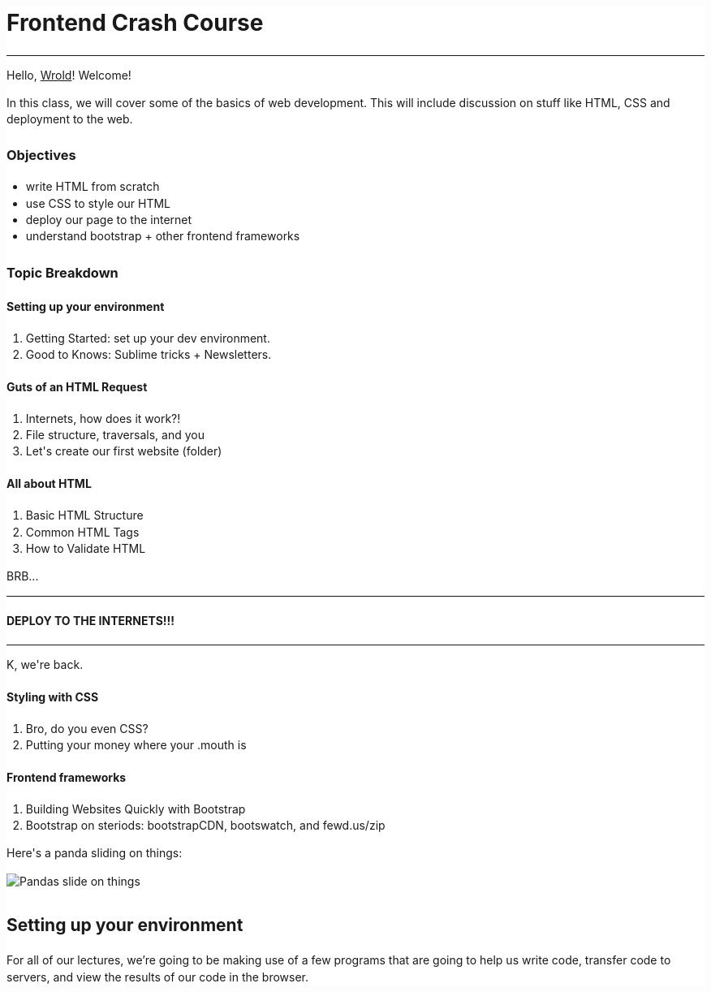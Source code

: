 # Frontend Crash Course
------

Hello, [Wrold](https://medium.com/@the_taqquikarim/console-log-hello-wrold-3e3abeb44396)! Welcome!

In this class, we will cover some of the basics of web development. This will include discussion on stuff like HTML, CSS and deployment to the web.

### Objectives

* write HTML from scratch
* use CSS to style our HTML
* deploy our page to the internet
* understand bootstrap + other frontend frameworks

### Topic Breakdown

#### Setting up your environment
1. Getting Started: set up your dev environment.
2. Good to Knows: Sublime tricks + Newsletters.

#### Guts of an HTML Request
1. Internets, how does it work?!
2. File structure, traversals, and you
3. Let's create our first website (folder)

#### All about HTML
1. Basic HTML Structure
2. Common HTML Tags
3. How to Validate HTML

BRB...

----
#### DEPLOY TO THE INTERNETS!!!
----
K, we're back.

#### Styling with CSS
1. Bro, do you even CSS?
2. Putting your money where your .mouth is

#### Frontend frameworks
1. Building Websites Quickly with Bootstrap
2. Bootstrap on steriods: bootstrapCDN, bootswatch, and fewd.us/zip

Here's a panda sliding on things:

![Pandas slide on things](https://media.giphy.com/media/AqZjlaUAjMRB6/giphy.gif)

## Setting up your environment
For all of our lectures, we’re going to be making use of a few programs that are going to help us write code, transfer code to servers, and view the results of our code in the browser. 
